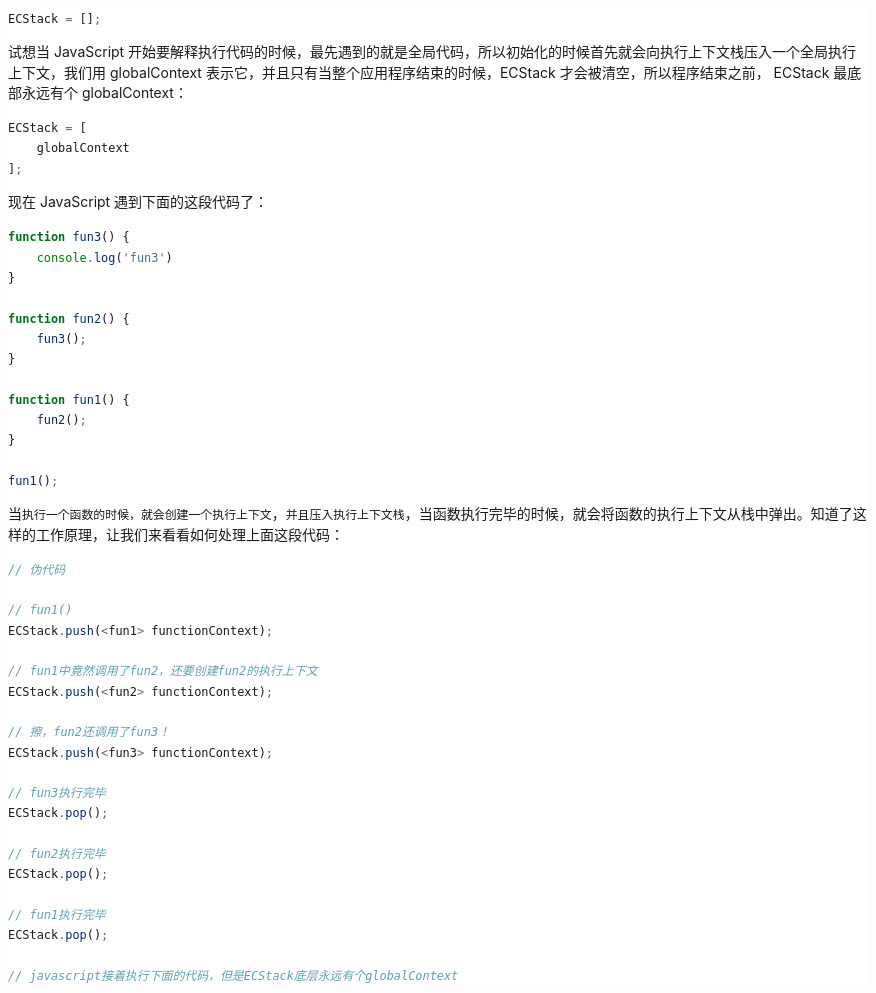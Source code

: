 ```js
ECStack = [];
```

试想当 JavaScript 开始要解释执行代码的时候，最先遇到的就是全局代码，所以初始化的时候首先就会向执行上下文栈压入一个全局执行上下文，我们用 globalContext 表示它，并且只有当整个应用程序结束的时候，ECStack 才会被清空，所以程序结束之前， ECStack 最底部永远有个 globalContext：

```js
ECStack = [
    globalContext
];
```

现在 JavaScript 遇到下面的这段代码了：

```js
function fun3() {
    console.log('fun3')
}

function fun2() {
    fun3();
}

function fun1() {
    fun2();
}

fun1();
```

当`执行一个函数的时候，就会创建一个执行上下文`，`并且压入执行上下文栈`，当函数执行完毕的时候，就会将函数的执行上下文从栈中弹出。知道了这样的工作原理，让我们来看看如何处理上面这段代码：
```js
// 伪代码

// fun1()
ECStack.push(<fun1> functionContext);

// fun1中竟然调用了fun2，还要创建fun2的执行上下文
ECStack.push(<fun2> functionContext);

// 擦，fun2还调用了fun3！
ECStack.push(<fun3> functionContext);

// fun3执行完毕
ECStack.pop();

// fun2执行完毕
ECStack.pop();

// fun1执行完毕
ECStack.pop();

// javascript接着执行下面的代码，但是ECStack底层永远有个globalContext
```
